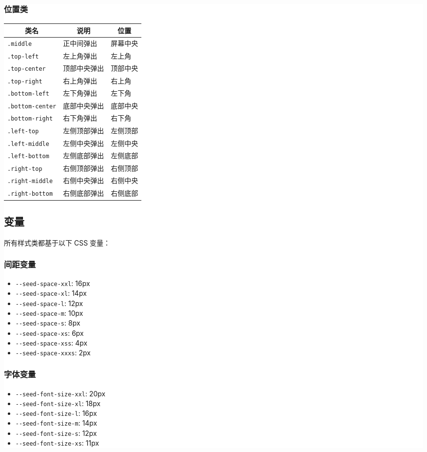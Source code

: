 ### 位置类

| 类名             | 说明         | 位置     |
| ---------------- | ------------ | -------- |
| `.middle`        | 正中间弹出   | 屏幕中央 |
| `.top-left`      | 左上角弹出   | 左上角   |
| `.top-center`    | 顶部中央弹出 | 顶部中央 |
| `.top-right`     | 右上角弹出   | 右上角   |
| `.bottom-left`   | 左下角弹出   | 左下角   |
| `.bottom-center` | 底部中央弹出 | 底部中央 |
| `.bottom-right`  | 右下角弹出   | 右下角   |
| `.left-top`      | 左侧顶部弹出 | 左侧顶部 |
| `.left-middle`   | 左侧中央弹出 | 左侧中央 |
| `.left-bottom`   | 左侧底部弹出 | 左侧底部 |
| `.right-top`     | 右侧顶部弹出 | 右侧顶部 |
| `.right-middle`  | 右侧中央弹出 | 右侧中央 |
| `.right-bottom`  | 右侧底部弹出 | 右侧底部 |

## 变量

所有样式类都基于以下 CSS 变量：

### 间距变量

- `--seed-space-xxl`: 16px
- `--seed-space-xl`: 14px
- `--seed-space-l`: 12px
- `--seed-space-m`: 10px
- `--seed-space-s`: 8px
- `--seed-space-xs`: 6px
- `--seed-space-xss`: 4px
- `--seed-space-xxxs`: 2px

### 字体变量

- `--seed-font-size-xxl`: 20px
- `--seed-font-size-xl`: 18px
- `--seed-font-size-l`: 16px
- `--seed-font-size-m`: 14px
- `--seed-font-size-s`: 12px
- `--seed-font-size-xs`: 11px
